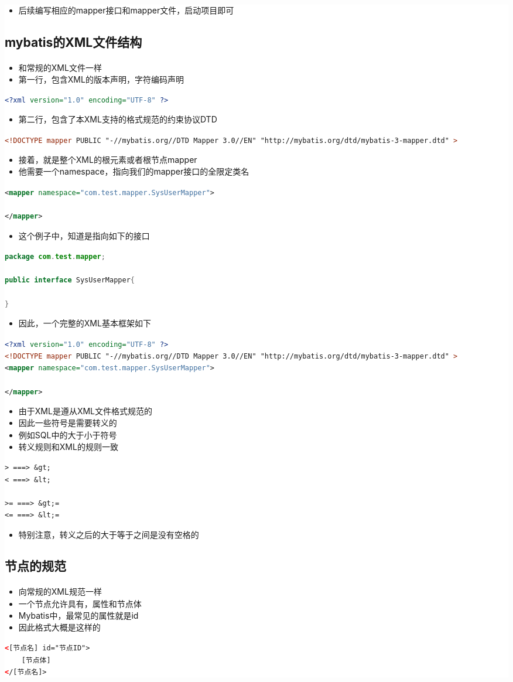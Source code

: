 ```java
```
- 后续编写相应的mapper接口和mapper文件，启动项目即可

## mybatis的XML文件结构
- 和常规的XML文件一样
- 第一行，包含XML的版本声明，字符编码声明
```xml
<?xml version="1.0" encoding="UTF-8" ?>
```
- 第二行，包含了本XML支持的格式规范的约束协议DTD
```xml
<!DOCTYPE mapper PUBLIC "-//mybatis.org//DTD Mapper 3.0//EN" "http://mybatis.org/dtd/mybatis-3-mapper.dtd" >
```
- 接着，就是整个XML的根元素或者根节点mapper
- 他需要一个namespace，指向我们的mapper接口的全限定类名
```xml
<mapper namespace="com.test.mapper.SysUserMapper">

</mapper>
```
- 这个例子中，知道是指向如下的接口
```java
package com.test.mapper;

public interface SysUserMapper{

}
```
- 因此，一个完整的XML基本框架如下
```xml
<?xml version="1.0" encoding="UTF-8" ?>
<!DOCTYPE mapper PUBLIC "-//mybatis.org//DTD Mapper 3.0//EN" "http://mybatis.org/dtd/mybatis-3-mapper.dtd" >
<mapper namespace="com.test.mapper.SysUserMapper">

</mapper>
```
- 由于XML是遵从XML文件格式规范的
- 因此一些符号是需要转义的
- 例如SQL中的大于小于符号
- 转义规则和XML的规则一致
```shell script
> ===> &gt;
< ===> &lt;

>= ===> &gt;=
<= ===> &lt;=
```
- 特别注意，转义之后的大于等于之间是没有空格的

## 节点的规范
- 向常规的XML规范一样
- 一个节点允许具有，属性和节点体
- Mybatis中，最常见的属性就是id
- 因此格式大概是这样的
```xml
<[节点名] id="节点ID">
    [节点体]
</[节点名]>
```
